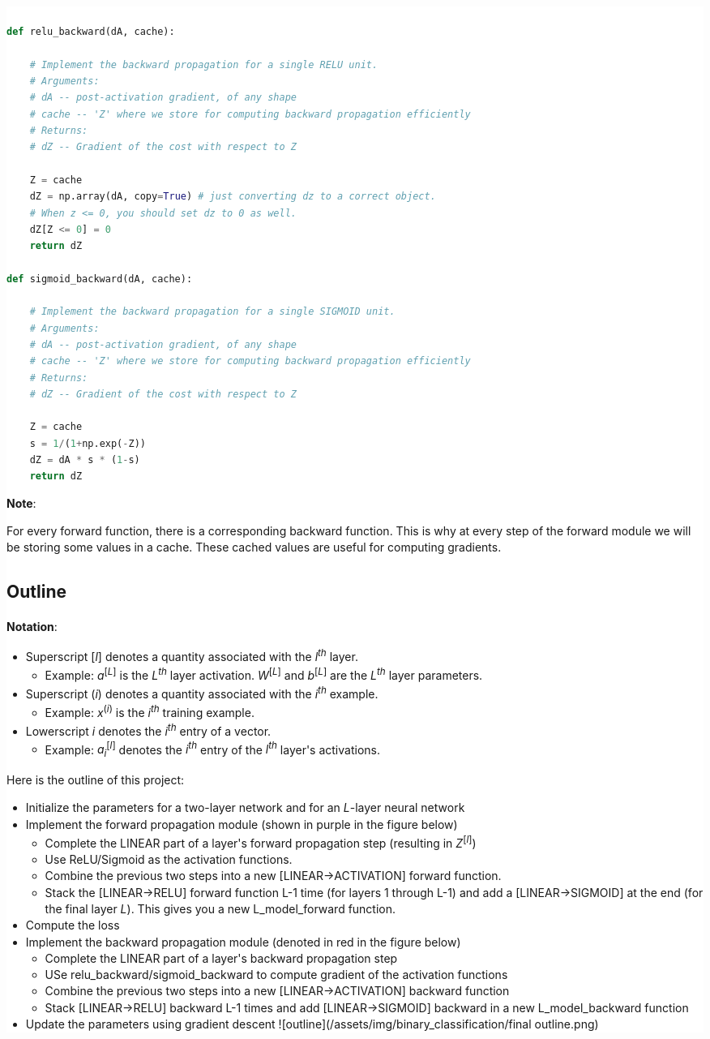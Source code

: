 ```python

def relu_backward(dA, cache):
    
    # Implement the backward propagation for a single RELU unit.
    # Arguments:
    # dA -- post-activation gradient, of any shape
    # cache -- 'Z' where we store for computing backward propagation efficiently
    # Returns:
    # dZ -- Gradient of the cost with respect to Z
    
    Z = cache
    dZ = np.array(dA, copy=True) # just converting dz to a correct object.
    # When z <= 0, you should set dz to 0 as well. 
    dZ[Z <= 0] = 0
    return dZ

def sigmoid_backward(dA, cache):
    
    # Implement the backward propagation for a single SIGMOID unit.
    # Arguments:
    # dA -- post-activation gradient, of any shape
    # cache -- 'Z' where we store for computing backward propagation efficiently
    # Returns:
    # dZ -- Gradient of the cost with respect to Z
    
    Z = cache
    s = 1/(1+np.exp(-Z))
    dZ = dA * s * (1-s)
    return dZ
```
**Note**:

For every forward function, there is a corresponding backward function. This is why at every step of the forward module we will be storing some values in a cache. These cached values are useful for computing gradients. 

## Outline
**Notation**:
- Superscript $[l]$ denotes a quantity associated with the $l^{th}$ layer. 
    - Example: $a^{[L]}$ is the $L^{th}$ layer activation. $W^{[L]}$ and $b^{[L]}$ are the $L^{th}$ layer parameters.
- Superscript $(i)$ denotes a quantity associated with the $i^{th}$ example. 
    - Example: $x^{(i)}$ is the $i^{th}$ training example.
- Lowerscript $i$ denotes the $i^{th}$ entry of a vector.
    - Example: $a^{[l]}_i$ denotes the $i^{th}$ entry of the $l^{th}$ layer's activations.

Here is the outline of this project:
- Initialize the parameters for a two-layer network and for an $L$-layer neural network
- Implement the forward propagation module (shown in purple in the figure below)
     - Complete the LINEAR part of a layer's forward propagation step (resulting in $Z^{[l]}$)
     - Use ReLU/Sigmoid as the activation functions.
     - Combine the previous two steps into a new [LINEAR->ACTIVATION] forward function.
     - Stack the [LINEAR->RELU] forward function L-1 time (for layers 1 through L-1) and add a [LINEAR->SIGMOID] at the end (for the final layer $L$). This gives you a new L_model_forward function.
- Compute the loss
- Implement the backward propagation module (denoted in red in the figure below)
    - Complete the LINEAR part of a layer's backward propagation step
    - USe relu_backward/sigmoid_backward to compute gradient of the activation functions
    - Combine the previous two steps into a new [LINEAR->ACTIVATION] backward function
    - Stack [LINEAR->RELU] backward L-1 times and add [LINEAR->SIGMOID] backward in a new L_model_backward function
- Update the parameters using gradient descent
![outline](/assets/img/binary_classification/final outline.png)